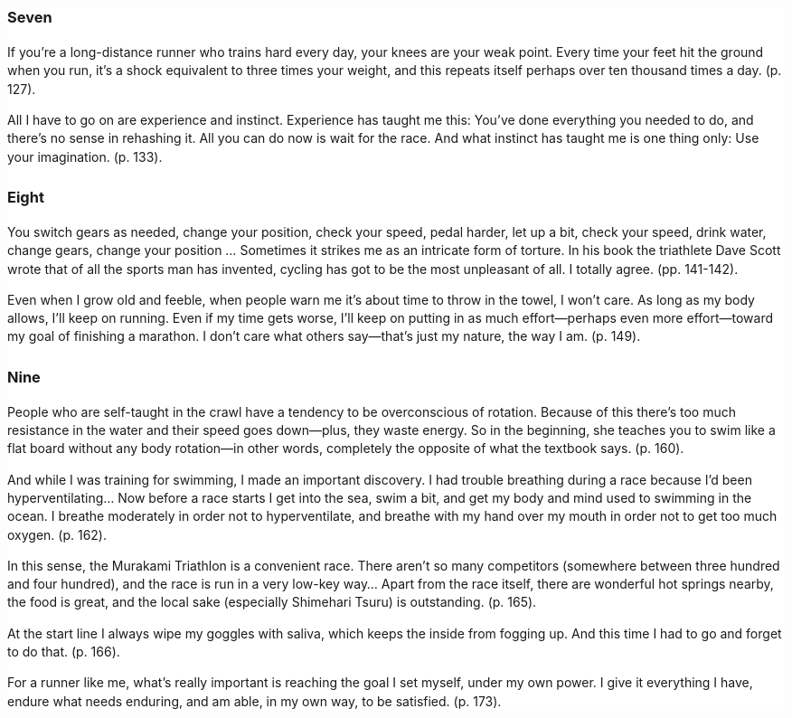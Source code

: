 ### **Seven**

If you’re a long-distance runner who trains hard every day, your knees are your weak point. Every time your feet hit the ground when you run, it’s a shock equivalent to three times your weight, and this repeats itself perhaps over ten thousand times a day. (p. 127).

All I have to go on are experience and instinct. Experience has taught me this: You’ve done everything you needed to do, and there’s no sense in rehashing it. All you can do now is wait for the race. And what instinct has taught me is one thing only: Use your imagination. (p. 133).

### **Eight**

You switch gears as needed, change your position, check your speed, pedal harder, let up a bit, check your speed, drink water, change gears, change your position … Sometimes it strikes me as an intricate form of torture. In his book the triathlete Dave Scott wrote that of all the sports man has invented, cycling has got to be the most unpleasant of all. I totally agree. (pp. 141-142).

Even when I grow old and feeble, when people warn me it’s about time to throw in the towel, I won’t care. As long as my body allows, I’ll keep on running. Even if my time gets worse, I’ll keep on putting in as much effort—perhaps even more effort—toward my goal of finishing a marathon. I don’t care what others say—that’s just my nature, the way I am. (p. 149).

### **Nine**

People who are self-taught in the crawl have a tendency to be overconscious of rotation. Because of this there’s too much resistance in the water and their speed goes down—plus, they waste energy. So in the beginning, she teaches you to swim like a flat board without any body rotation—in other words, completely the opposite of what the textbook says. (p. 160).

And while I was training for swimming, I made an important discovery. I had trouble breathing during a race because I’d been hyperventilating… Now before a race starts I get into the sea, swim a bit, and get my body and mind used to swimming in the ocean. I breathe moderately in order not to hyperventilate, and breathe with my hand over my mouth in order not to get too much oxygen. (p. 162).

In this sense, the Murakami Triathlon is a convenient race. There aren’t so many competitors (somewhere between three hundred and four hundred), and the race is run in a very low-key way… Apart from the race itself, there are wonderful hot springs nearby, the food is great, and the local sake (especially Shimehari Tsuru) is outstanding. (p. 165).

At the start line I always wipe my goggles with saliva, which keeps the inside from fogging up. And this time I had to go and forget to do that. (p. 166).

For a runner like me, what’s really important is reaching the goal I set myself, under my own power. I give it everything I have, endure what needs enduring, and am able, in my own way, to be satisfied. (p. 173).